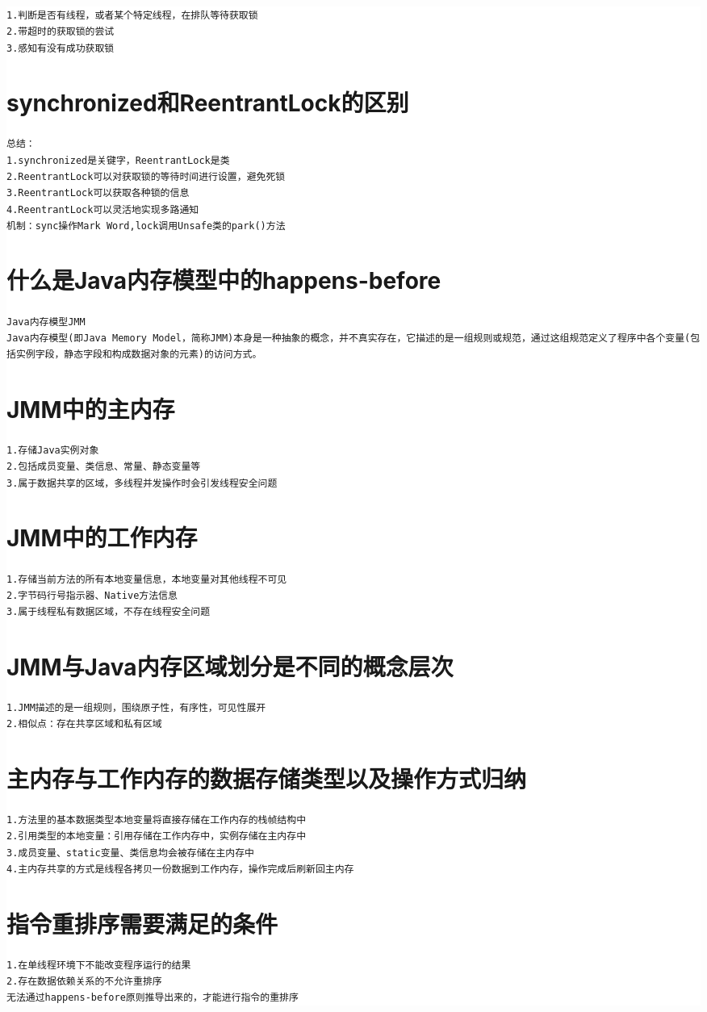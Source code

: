     1.判断是否有线程，或者某个特定线程，在排队等待获取锁
    2.带超时的获取锁的尝试
    3.感知有没有成功获取锁

# synchronized和ReentrantLock的区别

    总结：
    1.synchronized是关键字，ReentrantLock是类
    2.ReentrantLock可以对获取锁的等待时间进行设置，避免死锁
    3.ReentrantLock可以获取各种锁的信息
    4.ReentrantLock可以灵活地实现多路通知
    机制：sync操作Mark Word,lock调用Unsafe类的park()方法

# 什么是Java内存模型中的happens-before

    Java内存模型JMM
    Java内存模型(即Java Memory Model，简称JMM)本身是一种抽象的概念，并不真实存在，它描述的是一组规则或规范，通过这组规范定义了程序中各个变量(包括实例字段，静态字段和构成数据对象的元素)的访问方式。

# JMM中的主内存

    1.存储Java实例对象
    2.包括成员变量、类信息、常量、静态变量等
    3.属于数据共享的区域，多线程并发操作时会引发线程安全问题

# JMM中的工作内存

    1.存储当前方法的所有本地变量信息，本地变量对其他线程不可见
    2.字节码行号指示器、Native方法信息
    3.属于线程私有数据区域，不存在线程安全问题

# JMM与Java内存区域划分是不同的概念层次

    1.JMM描述的是一组规则，围绕原子性，有序性，可见性展开
    2.相似点：存在共享区域和私有区域

# 主内存与工作内存的数据存储类型以及操作方式归纳

    1.方法里的基本数据类型本地变量将直接存储在工作内存的栈帧结构中
    2.引用类型的本地变量：引用存储在工作内存中，实例存储在主内存中
    3.成员变量、static变量、类信息均会被存储在主内存中
    4.主内存共享的方式是线程各拷贝一份数据到工作内存，操作完成后刷新回主内存

# 指令重排序需要满足的条件

    1.在单线程环境下不能改变程序运行的结果
    2.存在数据依赖关系的不允许重排序
    无法通过happens-before原则推导出来的，才能进行指令的重排序

